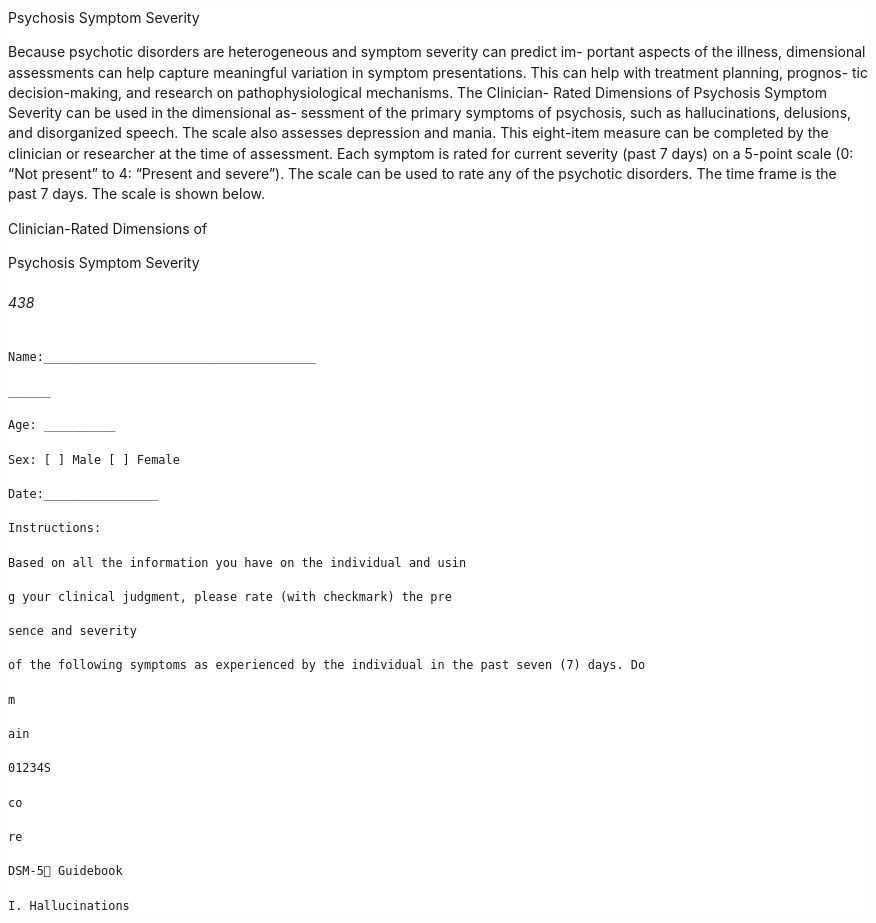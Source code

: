 Psychosis Symptom Severity

Because psychotic disorders are heterogeneous and symptom severity can predict im-
portant aspects of the illness, dimensional assessments can help capture meaningful
variation in symptom presentations. This can help with treatment planning, prognos-
tic decision-making, and research on pathophysiological mechanisms. The Clinician-
Rated Dimensions of Psychosis Symptom Severity can be used in the dimensional as-
sessment of the primary symptoms of psychosis, such as hallucinations, delusions,
and disorganized speech. The scale also assesses depression and mania. This eight-item
measure can be completed by the clinician or researcher at the time of assessment.
Each symptom is rated for current severity (past 7 days) on a 5-point scale (0: “Not
present” to 4: “Present and severe”). The scale can be used to rate any of the psychotic
disorders. The time frame is the past 7 days. The scale is shown below.


Clinician-Rated Dimensions of

Psychosis Symptom Severity

###### 438

```
Name:______________________________________
```
```
______
```
```
Age: __________
```
```
Sex: [ ] Male [ ] Female
```
```
Date:________________
```
```
Instructions:
```
```
Based on all the information you have on the individual and usin
```
```
g your clinical judgment, please rate (with checkmark) the pre
```
```
sence and severity
```
```
of the following symptoms as experienced by the individual in the past seven (7) days. Do
```
```
m
```
```
ain
```
```
01234S
```
```
co
```
```
re
```
```
DSM-5 Guidebook
```
```
I. Hallucinations
```
```
```